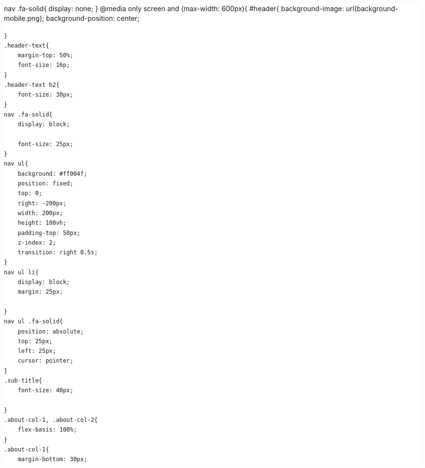 nav .fa-solid{
    display: none;
}
@media only screen and (max-width: 600px){
    #header{
        background-image: url(background-mobile.png);
        background-position: center;
       
    }
    .header-text{
        margin-top: 50%;
        font-size: 16p;
    }
    .header-text h2{
        font-size: 30px;
    }
    nav .fa-solid{
        display: block;
        
        font-size: 25px;
    }
    nav ul{
        background: #ff004f;
        position: fixed;
        top: 0;
        right: -200px;
        width: 200px;
        height: 100vh;
        padding-top: 50px;
        z-index: 2;
        transition: right 0.5s;
    }
    nav ul li{
        display: block;
        margin: 25px;

    }
    nav ul .fa-solid{
        position: absolute;
        top: 25px;
        left: 25px;
        cursor: pointer;
    }
    .sub-title{
        font-size: 40px;

    }
    .about-col-1, .about-col-2{
        flex-basis: 100%;
    }
    .about-col-1{
        margin-bottom: 30px;
